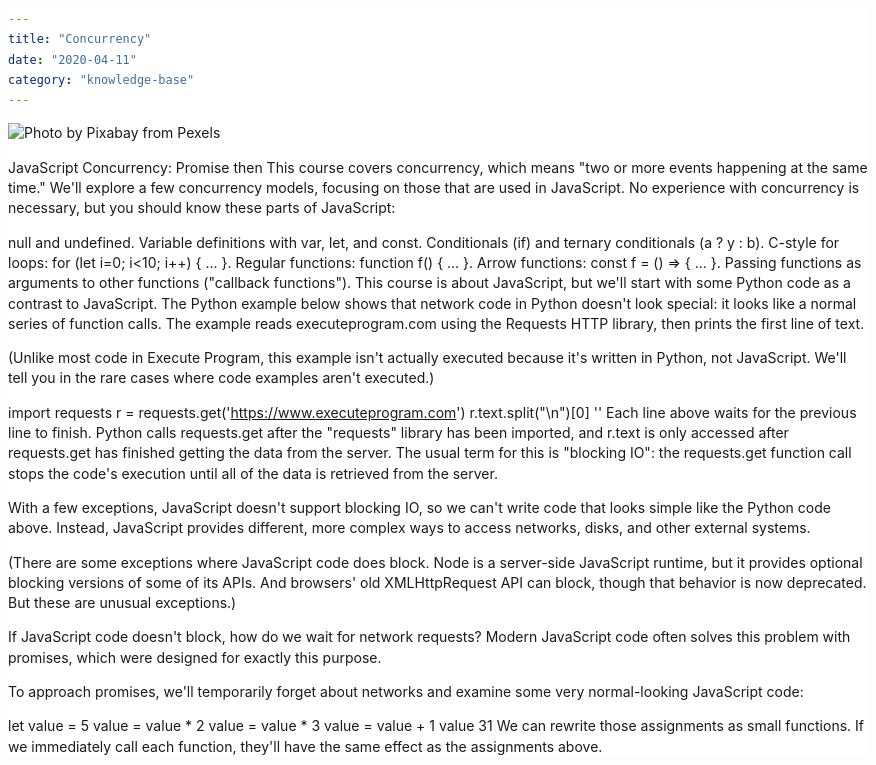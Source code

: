 ```yaml
---
title: "Concurrency"
date: "2020-04-11"
category: "knowledge-base"
---
```


![](https://i.imgur.com/xdi5UzW.png "Photo by Pixabay from Pexels")

JavaScript Concurrency: Promise then
This course covers concurrency, which means "two or more events happening at the same time." We'll explore a few concurrency models, focusing on those that are used in JavaScript. No experience with concurrency is necessary, but you should know these parts of JavaScript:

null and undefined.
Variable definitions with var, let, and const.
Conditionals (if) and ternary conditionals (a ? y : b).
C-style for loops: for (let i=0; i<10; i++) { ... }.
Regular functions: function f() { ... }.
Arrow functions: const f = () => { ... }.
Passing functions as arguments to other functions ("callback functions").
This course is about JavaScript, but we'll start with some Python code as a contrast to JavaScript. The Python example below shows that network code in Python doesn't look special: it looks like a normal series of function calls. The example reads executeprogram.com using the Requests HTTP library, then prints the first line of text.

(Unlike most code in Execute Program, this example isn't actually executed because it's written in Python, not JavaScript. We'll tell you in the rare cases where code examples aren't executed.)

> 
import requests
r = requests.get('https://www.executeprogram.com')
r.text.split("\n")[0]
'<!doctype html>' 
Each line above waits for the previous line to finish. Python calls requests.get after the "requests" library has been imported, and r.text is only accessed after requests.get has finished getting the data from the server. The usual term for this is "blocking IO": the requests.get function call stops the code's execution until all of the data is retrieved from the server.

With a few exceptions, JavaScript doesn't support blocking IO, so we can't write code that looks simple like the Python code above. Instead, JavaScript provides different, more complex ways to access networks, disks, and other external systems.

(There are some exceptions where JavaScript code does block. Node is a server-side JavaScript runtime, but it provides optional blocking versions of some of its APIs. And browsers' old XMLHttpRequest API can block, though that behavior is now deprecated. But these are unusual exceptions.)

If JavaScript code doesn't block, how do we wait for network requests? Modern JavaScript code often solves this problem with promises, which were designed for exactly this purpose.

To approach promises, we'll temporarily forget about networks and examine some very normal-looking JavaScript code:

> 
let value = 5
value = value * 2
value = value * 3
value = value + 1
value
31 
We can rewrite those assignments as small functions. If we immediately call each function, they'll have the same effect as the assignments above.
